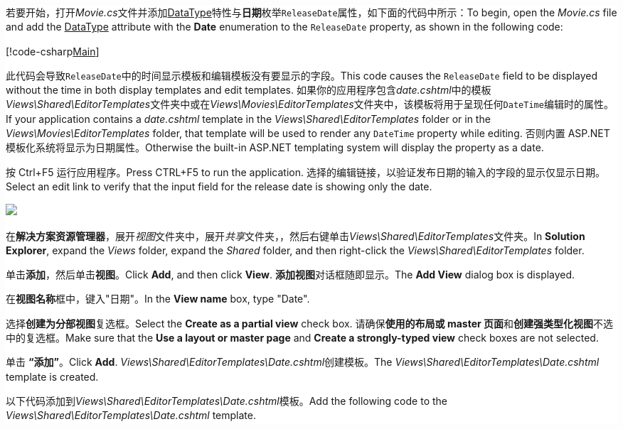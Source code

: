 <span data-ttu-id="3b7a2-110">若要开始，打开*Movie.cs*文件并添加[DataType](https://msdn.microsoft.com/en-us/library/system.componentmodel.dataannotations.datatypeattribute.aspx)特性与**日期**枚举`ReleaseDate`属性，如下面的代码中所示：</span><span class="sxs-lookup"><span data-stu-id="3b7a2-110">To begin, open the *Movie.cs* file and add the [DataType](https://msdn.microsoft.com/en-us/library/system.componentmodel.dataannotations.datatypeattribute.aspx) attribute with the **Date** enumeration to the `ReleaseDate` property, as shown in the following code:</span></span>

[!code-csharp[Main](using-the-html5-and-jquery-ui-datepicker-popup-calendar-with-aspnet-mvc-part-4/samples/sample1.cs)]

<span data-ttu-id="3b7a2-111">此代码会导致`ReleaseDate`中的时间显示模板和编辑模板没有要显示的字段。</span><span class="sxs-lookup"><span data-stu-id="3b7a2-111">This code causes the `ReleaseDate` field to be displayed without the time in both display templates and edit templates.</span></span> <span data-ttu-id="3b7a2-112">如果你的应用程序包含*date.cshtml*中的模板*Views\Shared\EditorTemplates*文件夹中或在*Views\Movies\EditorTemplates*文件夹中，该模板将用于呈现任何`DateTime`编辑时的属性。</span><span class="sxs-lookup"><span data-stu-id="3b7a2-112">If your application contains a *date.cshtml* template in the *Views\Shared\EditorTemplates* folder or in the *Views\Movies\EditorTemplates* folder, that template will be used to render any `DateTime` property while editing.</span></span> <span data-ttu-id="3b7a2-113">否则内置 ASP.NET 模板化系统将显示为日期属性。</span><span class="sxs-lookup"><span data-stu-id="3b7a2-113">Otherwise the built-in ASP.NET templating system will display the property as a date.</span></span>

<span data-ttu-id="3b7a2-114">按 Ctrl+F5 运行应用程序。</span><span class="sxs-lookup"><span data-stu-id="3b7a2-114">Press CTRL+F5 to run the application.</span></span> <span data-ttu-id="3b7a2-115">选择的编辑链接，以验证发布日期的输入的字段的显示仅显示日期。</span><span class="sxs-lookup"><span data-stu-id="3b7a2-115">Select an edit link to verify that the input field for the release date is showing only the date.</span></span>

![](using-the-html5-and-jquery-ui-datepicker-popup-calendar-with-aspnet-mvc-part-4/_static/image1.png)

<span data-ttu-id="3b7a2-116">在**解决方案资源管理器**，展开*视图*文件夹中，展开*共享*文件夹，，然后右键单击*Views\Shared\EditorTemplates*文件夹。</span><span class="sxs-lookup"><span data-stu-id="3b7a2-116">In **Solution Explorer**, expand the *Views* folder, expand the *Shared* folder, and then right-click the *Views\Shared\EditorTemplates* folder.</span></span>

<span data-ttu-id="3b7a2-117">单击**添加**，然后单击**视图**。</span><span class="sxs-lookup"><span data-stu-id="3b7a2-117">Click **Add**, and then click **View**.</span></span> <span data-ttu-id="3b7a2-118">**添加视图**对话框随即显示。</span><span class="sxs-lookup"><span data-stu-id="3b7a2-118">The **Add View** dialog box is displayed.</span></span>

<span data-ttu-id="3b7a2-119">在**视图名称**框中，键入&quot;日期&quot;。</span><span class="sxs-lookup"><span data-stu-id="3b7a2-119">In the **View name** box, type &quot;Date&quot;.</span></span>

<span data-ttu-id="3b7a2-120">选择**创建为分部视图**复选框。</span><span class="sxs-lookup"><span data-stu-id="3b7a2-120">Select the **Create as a partial view** check box.</span></span> <span data-ttu-id="3b7a2-121">请确保**使用的布局或 master 页面**和**创建强类型化视图**不选中的复选框。</span><span class="sxs-lookup"><span data-stu-id="3b7a2-121">Make sure that the **Use a layout or master page** and **Create a strongly-typed view** check boxes are not selected.</span></span>

<span data-ttu-id="3b7a2-122">单击 **“添加”**。</span><span class="sxs-lookup"><span data-stu-id="3b7a2-122">Click **Add**.</span></span> <span data-ttu-id="3b7a2-123">*Views\Shared\EditorTemplates\Date.cshtml*创建模板。</span><span class="sxs-lookup"><span data-stu-id="3b7a2-123">The *Views\Shared\EditorTemplates\Date.cshtml* template is created.</span></span>

<span data-ttu-id="3b7a2-124">以下代码添加到*Views\Shared\EditorTemplates\Date.cshtml*模板。</span><span class="sxs-lookup"><span data-stu-id="3b7a2-124">Add the following code to the *Views\Shared\EditorTemplates\Date.cshtml* template.</span></span>
